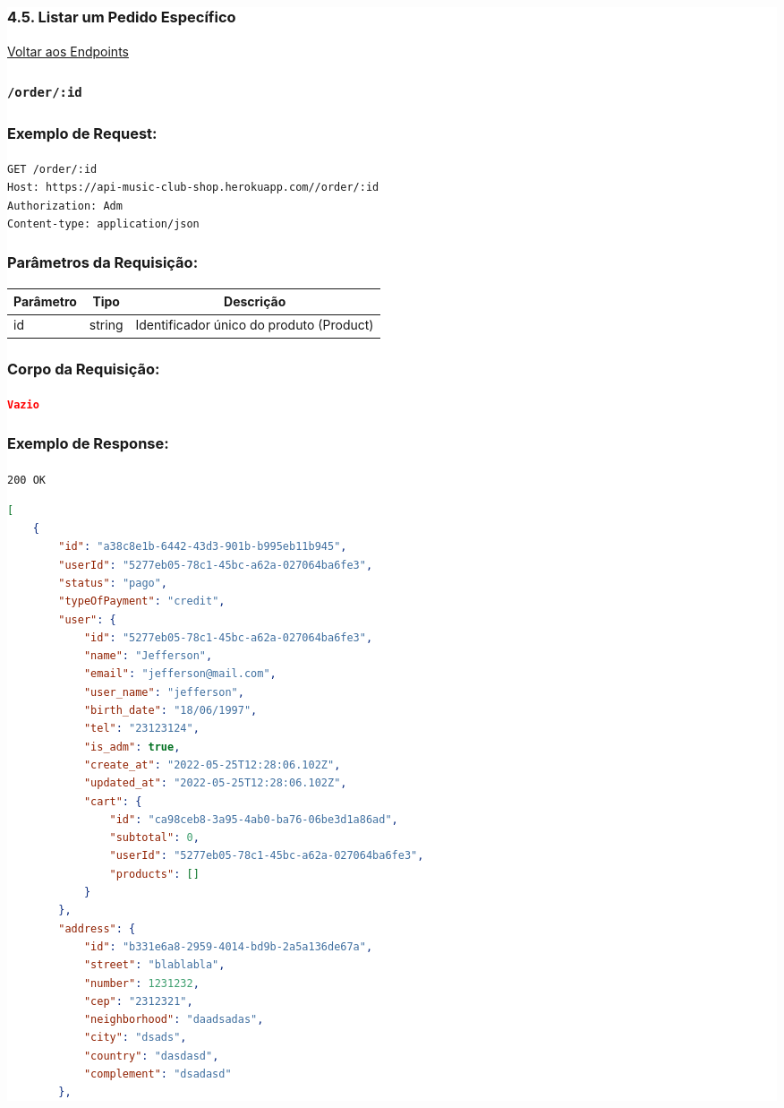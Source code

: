 
### 4.5. **Listar um Pedido Específico**

[ Voltar aos Endpoints ](#5-endpoints)

### `/order/:id`

### Exemplo de Request:
```
GET /order/:id
Host: https://api-music-club-shop.herokuapp.com//order/:id
Authorization: Adm
Content-type: application/json
```

### Parâmetros da Requisição:
| Parâmetro   | Tipo        | Descrição                             |
|-------------|-------------|---------------------------------------|
| id     | string      | Identificador único do produto (Product) |

### Corpo da Requisição:
```json
Vazio
```

### Exemplo de Response:
```
200 OK
```
```json
[
	{
		"id": "a38c8e1b-6442-43d3-901b-b995eb11b945",
		"userId": "5277eb05-78c1-45bc-a62a-027064ba6fe3",
		"status": "pago",
		"typeOfPayment": "credit",
		"user": {
			"id": "5277eb05-78c1-45bc-a62a-027064ba6fe3",
			"name": "Jefferson",
			"email": "jefferson@mail.com",
			"user_name": "jefferson",
			"birth_date": "18/06/1997",
			"tel": "23123124",
			"is_adm": true,
			"create_at": "2022-05-25T12:28:06.102Z",
			"updated_at": "2022-05-25T12:28:06.102Z",
			"cart": {
				"id": "ca98ceb8-3a95-4ab0-ba76-06be3d1a86ad",
				"subtotal": 0,
				"userId": "5277eb05-78c1-45bc-a62a-027064ba6fe3",
				"products": []
			}
		},
		"address": {
			"id": "b331e6a8-2959-4014-bd9b-2a5a136de67a",
			"street": "blablabla",
			"number": 1231232,
			"cep": "2312321",
			"neighborhood": "daadsadas",
			"city": "dsads",
			"country": "dasdasd",
			"complement": "dsadasd"
		},
```